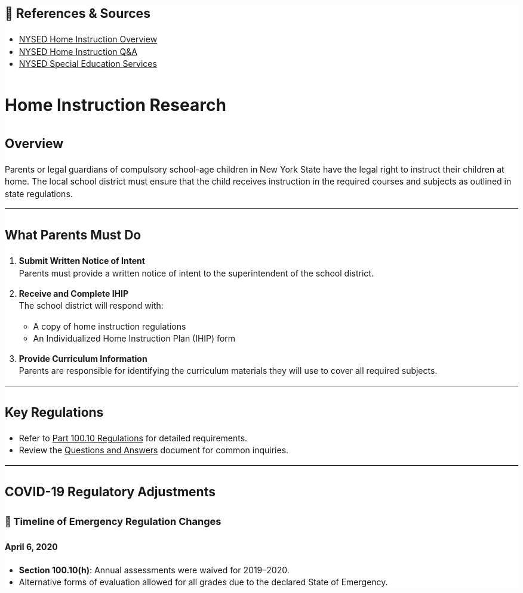 ## 🔗 References & Sources
- [NYSED Home Instruction Overview](https://www.nysed.gov/nonpublic-schools/home-instruction)
- [NYSED Home Instruction Q&A](https://www.nysed.gov/nonpublic-schools/home-instruction-questions-and-answers)
- [NYSED Special Education Services](https://www.nysed.gov/special-education/requirements-provision-special-education-services-home-instructed-home-schooled)






# Home Instruction Research

## Overview

Parents or legal guardians of compulsory school-age children in New York State have the legal right to instruct their children at home. The local school district must ensure that the child receives instruction in the required courses and subjects as outlined in state regulations.

---

## What Parents Must Do

1. **Submit Written Notice of Intent**  
   Parents must provide a written notice of intent to the superintendent of the school district.

2. **Receive and Complete IHIP**  
   The school district will respond with:
   - A copy of home instruction regulations
   - An Individualized Home Instruction Plan (IHIP) form

3. **Provide Curriculum Information**  
   Parents are responsible for identifying the curriculum materials they will use to cover all required subjects.

---

## Key Regulations

- Refer to [Part 100.10 Regulations](https://www.nysed.gov/nonpublic-schools/home-instruction) for detailed requirements.
- Review the [Questions and Answers](#) document for common inquiries.

---

## COVID-19 Regulatory Adjustments

### 📆 Timeline of Emergency Regulation Changes

#### **April 6, 2020**
- **Section 100.10(h)**: Annual assessments were waived for 2019–2020.
- Alternative forms of evaluation allowed for all grades due to the declared State of Emergency.
